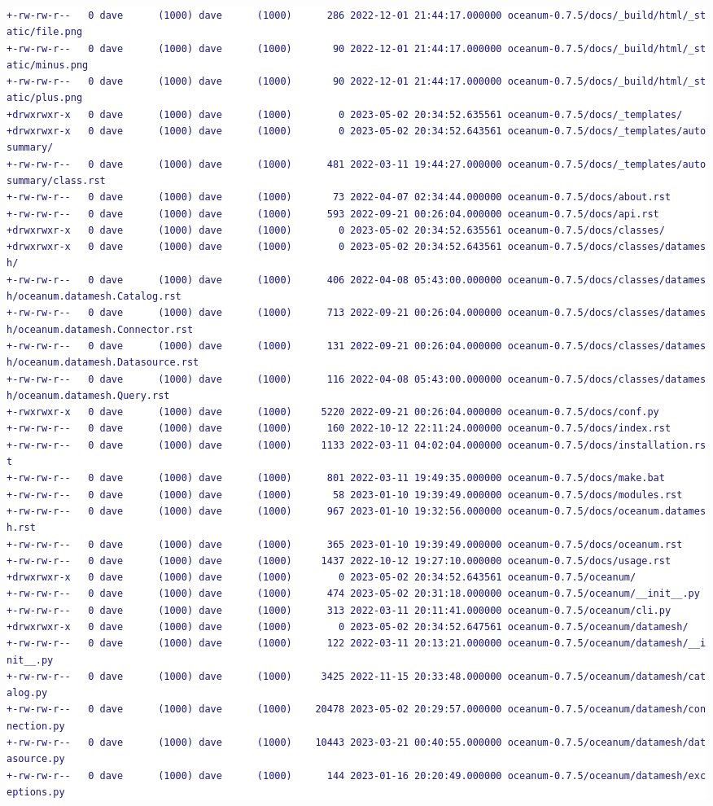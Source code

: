 ```diff
+-rw-rw-r--   0 dave      (1000) dave      (1000)      286 2022-12-01 21:44:17.000000 oceanum-0.7.5/docs/_build/html/_static/file.png
+-rw-rw-r--   0 dave      (1000) dave      (1000)       90 2022-12-01 21:44:17.000000 oceanum-0.7.5/docs/_build/html/_static/minus.png
+-rw-rw-r--   0 dave      (1000) dave      (1000)       90 2022-12-01 21:44:17.000000 oceanum-0.7.5/docs/_build/html/_static/plus.png
+drwxrwxr-x   0 dave      (1000) dave      (1000)        0 2023-05-02 20:34:52.635561 oceanum-0.7.5/docs/_templates/
+drwxrwxr-x   0 dave      (1000) dave      (1000)        0 2023-05-02 20:34:52.643561 oceanum-0.7.5/docs/_templates/autosummary/
+-rw-rw-r--   0 dave      (1000) dave      (1000)      481 2022-03-11 19:44:27.000000 oceanum-0.7.5/docs/_templates/autosummary/class.rst
+-rw-rw-r--   0 dave      (1000) dave      (1000)       73 2022-04-07 02:34:44.000000 oceanum-0.7.5/docs/about.rst
+-rw-rw-r--   0 dave      (1000) dave      (1000)      593 2022-09-21 00:26:04.000000 oceanum-0.7.5/docs/api.rst
+drwxrwxr-x   0 dave      (1000) dave      (1000)        0 2023-05-02 20:34:52.635561 oceanum-0.7.5/docs/classes/
+drwxrwxr-x   0 dave      (1000) dave      (1000)        0 2023-05-02 20:34:52.643561 oceanum-0.7.5/docs/classes/datamesh/
+-rw-rw-r--   0 dave      (1000) dave      (1000)      406 2022-04-08 05:43:00.000000 oceanum-0.7.5/docs/classes/datamesh/oceanum.datamesh.Catalog.rst
+-rw-rw-r--   0 dave      (1000) dave      (1000)      713 2022-09-21 00:26:04.000000 oceanum-0.7.5/docs/classes/datamesh/oceanum.datamesh.Connector.rst
+-rw-rw-r--   0 dave      (1000) dave      (1000)      131 2022-09-21 00:26:04.000000 oceanum-0.7.5/docs/classes/datamesh/oceanum.datamesh.Datasource.rst
+-rw-rw-r--   0 dave      (1000) dave      (1000)      116 2022-04-08 05:43:00.000000 oceanum-0.7.5/docs/classes/datamesh/oceanum.datamesh.Query.rst
+-rwxrwxr-x   0 dave      (1000) dave      (1000)     5220 2022-09-21 00:26:04.000000 oceanum-0.7.5/docs/conf.py
+-rw-rw-r--   0 dave      (1000) dave      (1000)      160 2022-10-12 22:11:24.000000 oceanum-0.7.5/docs/index.rst
+-rw-rw-r--   0 dave      (1000) dave      (1000)     1133 2022-03-11 04:02:04.000000 oceanum-0.7.5/docs/installation.rst
+-rw-rw-r--   0 dave      (1000) dave      (1000)      801 2022-03-11 19:49:35.000000 oceanum-0.7.5/docs/make.bat
+-rw-rw-r--   0 dave      (1000) dave      (1000)       58 2023-01-10 19:39:49.000000 oceanum-0.7.5/docs/modules.rst
+-rw-rw-r--   0 dave      (1000) dave      (1000)      967 2023-01-10 19:32:56.000000 oceanum-0.7.5/docs/oceanum.datamesh.rst
+-rw-rw-r--   0 dave      (1000) dave      (1000)      365 2023-01-10 19:39:49.000000 oceanum-0.7.5/docs/oceanum.rst
+-rw-rw-r--   0 dave      (1000) dave      (1000)     1437 2022-10-12 19:27:10.000000 oceanum-0.7.5/docs/usage.rst
+drwxrwxr-x   0 dave      (1000) dave      (1000)        0 2023-05-02 20:34:52.643561 oceanum-0.7.5/oceanum/
+-rw-rw-r--   0 dave      (1000) dave      (1000)      474 2023-05-02 20:31:18.000000 oceanum-0.7.5/oceanum/__init__.py
+-rw-rw-r--   0 dave      (1000) dave      (1000)      313 2022-03-11 20:11:41.000000 oceanum-0.7.5/oceanum/cli.py
+drwxrwxr-x   0 dave      (1000) dave      (1000)        0 2023-05-02 20:34:52.647561 oceanum-0.7.5/oceanum/datamesh/
+-rw-rw-r--   0 dave      (1000) dave      (1000)      122 2022-03-11 20:13:21.000000 oceanum-0.7.5/oceanum/datamesh/__init__.py
+-rw-rw-r--   0 dave      (1000) dave      (1000)     3425 2022-11-15 20:33:48.000000 oceanum-0.7.5/oceanum/datamesh/catalog.py
+-rw-rw-r--   0 dave      (1000) dave      (1000)    20478 2023-05-02 20:29:57.000000 oceanum-0.7.5/oceanum/datamesh/connection.py
+-rw-rw-r--   0 dave      (1000) dave      (1000)    10443 2023-03-21 00:40:55.000000 oceanum-0.7.5/oceanum/datamesh/datasource.py
+-rw-rw-r--   0 dave      (1000) dave      (1000)      144 2023-01-16 20:20:49.000000 oceanum-0.7.5/oceanum/datamesh/exceptions.py
```